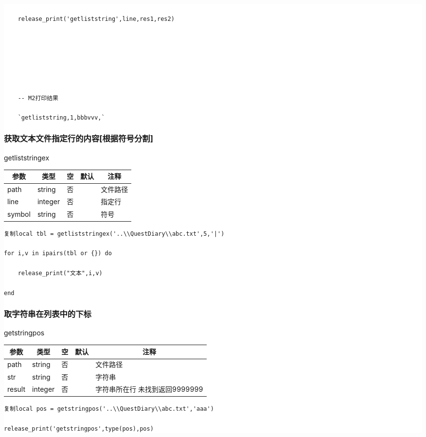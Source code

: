 ```

    release_print('getliststring',line,res1,res2)







    -- M2打印结果

    `getliststring,1,bbbvvv,`
```

### 获取文本文件指定行的内容[根据符号分割]

getliststringex

| 参数   | 类型    | 空  | 默认 | 注释     |
| ------ | ------- | --- | ---- | -------- |
| path   | string  | 否  |      | 文件路径 |
| line   | integer | 否  |      | 指定行   |
| symbol | string  | 否  |      | 符号     |

```
复制local tbl = getliststringex('..\\QuestDiary\\abc.txt',5,'|')

for i,v in ipairs(tbl or {}) do

    release_print("文本",i,v)

end
```

### 取字符串在列表中的下标

getstringpos

| 参数   | 类型    | 空  | 默认 | 注释                           |
| ------ | ------- | --- | ---- | ------------------------------ |
| path   | string  | 否  |      | 文件路径                       |
| str    | string  | 否  |      | 字符串                         |
| result | integer | 否  |      | 字符串所在行 未找到返回9999999 |

```
复制local pos = getstringpos('..\\QuestDiary\\abc.txt','aaa')

release_print('getstringpos',type(pos),pos)
```

